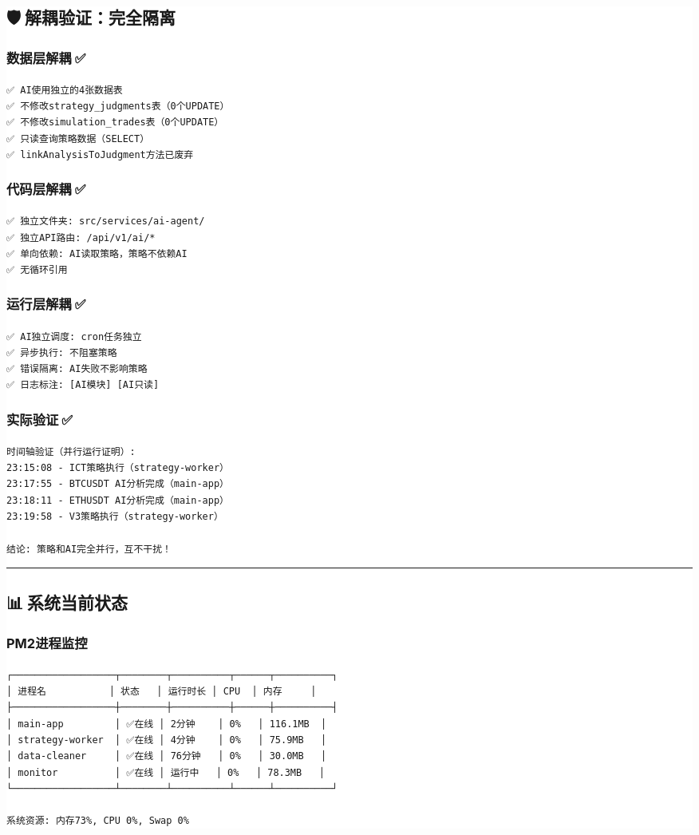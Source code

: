
## 🛡️ 解耦验证：完全隔离

### 数据层解耦 ✅
```
✅ AI使用独立的4张数据表
✅ 不修改strategy_judgments表（0个UPDATE）
✅ 不修改simulation_trades表（0个UPDATE）  
✅ 只读查询策略数据（SELECT）
✅ linkAnalysisToJudgment方法已废弃
```

### 代码层解耦 ✅
```
✅ 独立文件夹: src/services/ai-agent/
✅ 独立API路由: /api/v1/ai/*
✅ 单向依赖: AI读取策略，策略不依赖AI
✅ 无循环引用
```

### 运行层解耦 ✅
```
✅ AI独立调度: cron任务独立
✅ 异步执行: 不阻塞策略
✅ 错误隔离: AI失败不影响策略
✅ 日志标注: [AI模块] [AI只读]
```

### 实际验证 ✅
```
时间轴验证（并行运行证明）:
23:15:08 - ICT策略执行（strategy-worker）
23:17:55 - BTCUSDT AI分析完成（main-app）
23:18:11 - ETHUSDT AI分析完成（main-app）
23:19:58 - V3策略执行（strategy-worker）

结论: 策略和AI完全并行，互不干扰！
```

---

## 📊 系统当前状态

### PM2进程监控
```
┌──────────────────┬────────┬──────────┬──────┬──────────┐
│ 进程名           │ 状态   │ 运行时长 │ CPU  │ 内存     │
├──────────────────┼────────┼──────────┼──────┼──────────┤
│ main-app         │ ✅在线 │ 2分钟    │ 0%   │ 116.1MB  │
│ strategy-worker  │ ✅在线 │ 4分钟    │ 0%   │ 75.9MB   │
│ data-cleaner     │ ✅在线 │ 76分钟   │ 0%   │ 30.0MB   │
│ monitor          │ ✅在线 │ 运行中   │ 0%   │ 78.3MB   │
└──────────────────┴────────┴──────────┴──────┴──────────┘

系统资源: 内存73%, CPU 0%, Swap 0%
```
